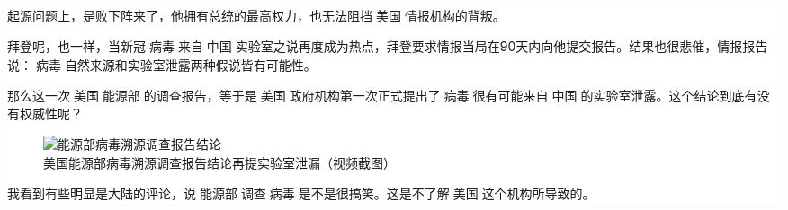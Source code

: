   起源问题上，是败下阵来了，他拥有总统的最高权力，也无法阻挡
  <ok href="/term/1045">
   美国
  </ok>
  情报机构的背叛。
 </p>
 <p>
  拜登呢，也一样，当新冠
  <ok href="/term/6769">
   病毒
  </ok>
  来自
  <ok href="/term/1120">
   中国
  </ok>
  实验室之说再度成为热点，拜登要求情报当局在90天内向他提交报告。结果也很悲催，情报报告说：
  <ok href="/term/6769">
   病毒
  </ok>
  自然来源和实验室泄露两种假说皆有可能性。
 </p>
 <p>
  那么这一次
  <ok href="/term/1045">
   美国
  </ok>
  <ok href="/term/52692">
   能源部
  </ok>
  的调查报告，等于是
  <ok href="/term/1045">
   美国
  </ok>
  政府机构第一次正式提出了
  <ok href="/term/6769">
   病毒
  </ok>
  很有可能来自
  <ok href="/term/1120">
   中国
  </ok>
  的实验室泄露。这个结论到底有没有权威性呢？
 </p>
 <figure class="OImage__StyledFigure-sc-1lfley0-0 jWYblU">
  <img alt="能源部病毒溯源调查报告结论" src="https://img.soundofhope.org/2023-03/1677691874957.jpg"/>
  <br/><figcaption>
   美国能源部病毒溯源调查报告结论再提实验室泄漏（视频截图）
  </figcaption>
 </figure>
 <p>
  我看到有些明显是大陆的评论，说
  <ok href="/term/52692">
   能源部
  </ok>
  调查
  <ok href="/term/6769">
   病毒
  </ok>
  是不是很搞笑。这是不了解
  <ok href="/term/1045">
   美国
  </ok>
  这个机构所导致的。